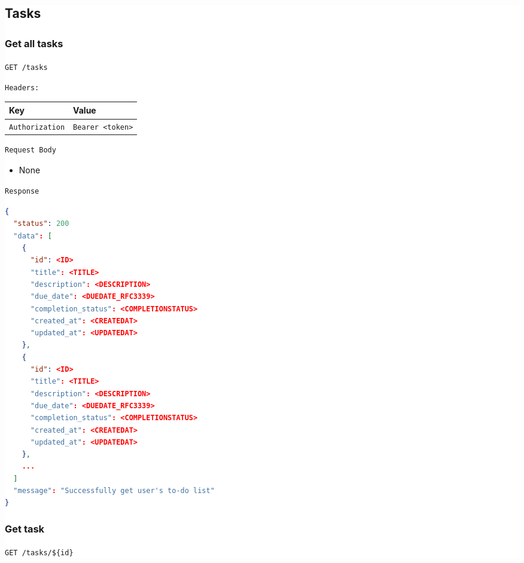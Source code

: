 ## Tasks

### Get all tasks

```http
GET /tasks
```

`Headers:`

| Key       | Value     |
| :-------- | :------- |
| `Authorization` | `Bearer <token>` |

`Request Body`

- None

`Response`

```json
{
  "status": 200
  "data": [
    {
      "id": <ID>
      "title": <TITLE>
      "description": <DESCRIPTION>
      "due_date": <DUEDATE_RFC3339>
      "completion_status": <COMPLETIONSTATUS>
      "created_at": <CREATEDAT>
      "updated_at": <UPDATEDAT>
    },
    {
      "id": <ID>
      "title": <TITLE>
      "description": <DESCRIPTION>
      "due_date": <DUEDATE_RFC3339>
      "completion_status": <COMPLETIONSTATUS>
      "created_at": <CREATEDAT>
      "updated_at": <UPDATEDAT>
    },
    ...
  ]
  "message": "Successfully get user's to-do list"
}
```

### Get task

```http
GET /tasks/${id}
```

